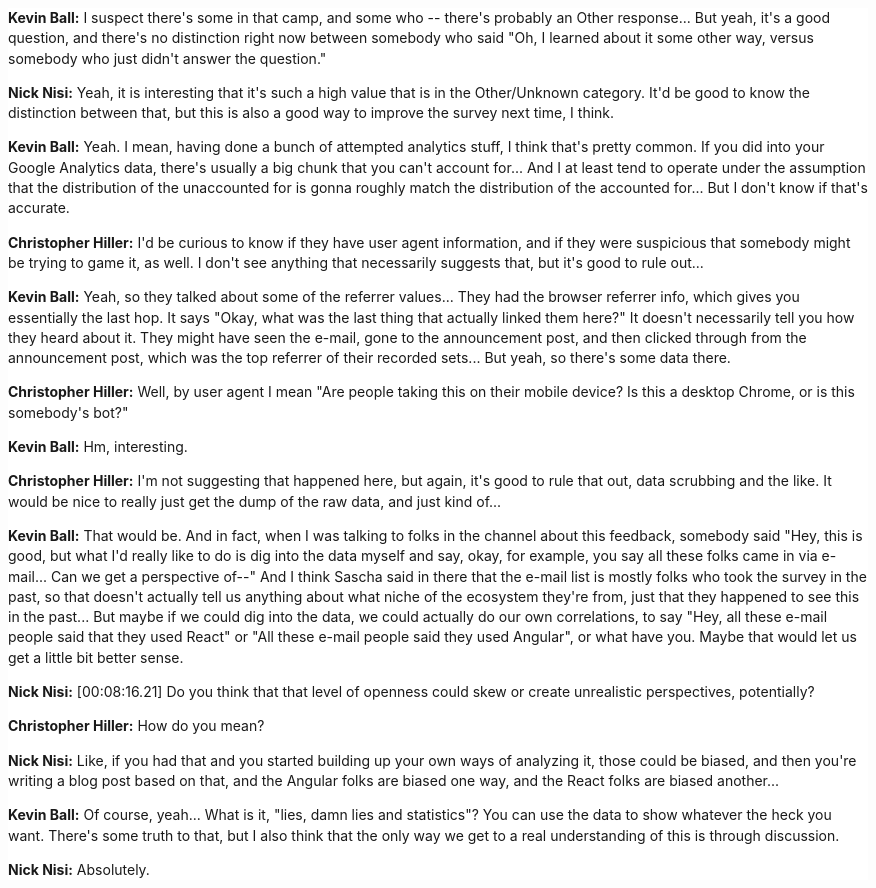 **Kevin Ball:** I suspect there's some in that camp, and some who -- there's probably an Other response... But yeah, it's a good question, and there's no distinction right now between somebody who said "Oh, I learned about it some other way, versus somebody who just didn't answer the question."

**Nick Nisi:** Yeah, it is interesting that it's such a high value that is in the Other/Unknown category. It'd be good to know the distinction between that, but this is also a good way to improve the survey next time, I think.

**Kevin Ball:** Yeah. I mean, having done a bunch of attempted analytics stuff, I think that's pretty common. If you did into your Google Analytics data, there's usually a big chunk that you can't account for... And I at least tend to operate under the assumption that the distribution of the unaccounted for is gonna roughly match the distribution of the accounted for... But I don't know if that's accurate.

**Christopher Hiller:** I'd be curious to know if they have user agent information, and if they were suspicious that somebody might be trying to game it, as well. I don't see anything that necessarily suggests that, but it's good to rule out...

**Kevin Ball:** Yeah, so they talked about some of the referrer values... They had the browser referrer info, which gives you essentially the last hop. It says "Okay, what was the last thing that actually linked them here?" It doesn't necessarily tell you how they heard about it. They might have seen the e-mail, gone to the announcement post, and then clicked through from the announcement post, which was the top referrer of their recorded sets... But yeah, so there's some data there.

**Christopher Hiller:** Well, by user agent I mean "Are people taking this on their mobile device? Is this a desktop Chrome, or is this somebody's bot?"

**Kevin Ball:** Hm, interesting.

**Christopher Hiller:** I'm not suggesting that happened here, but again, it's good to rule that out, data scrubbing and the like. It would be nice to really just get the dump of the raw data, and just kind of...

**Kevin Ball:** That would be. And in fact, when I was talking to folks in the channel about this feedback, somebody said "Hey, this is good, but what I'd really like to do is dig into the data myself and say, okay, for example, you say all these folks came in via e-mail... Can we get a perspective of--" And I think Sascha said in there that the e-mail list is mostly folks who took the survey in the past, so that doesn't actually tell us anything about what niche of the ecosystem they're from, just that they happened to see this in the past... But maybe if we could dig into the data, we could actually do our own correlations, to say "Hey, all these e-mail people said that they used React" or "All these e-mail people said they used Angular", or what have you. Maybe that would let us get a little bit better sense.

**Nick Nisi:** \[00:08:16.21\] Do you think that that level of openness could skew or create unrealistic perspectives, potentially?

**Christopher Hiller:** How do you mean?

**Nick Nisi:** Like, if you had that and you started building up your own ways of analyzing it, those could be biased, and then you're writing a blog post based on that, and the Angular folks are biased one way, and the React folks are biased another...

**Kevin Ball:** Of course, yeah... What is it, "lies, damn lies and statistics"? You can use the data to show whatever the heck you want. There's some truth to that, but I also think that the only way we get to a real understanding of this is through discussion.

**Nick Nisi:** Absolutely.
